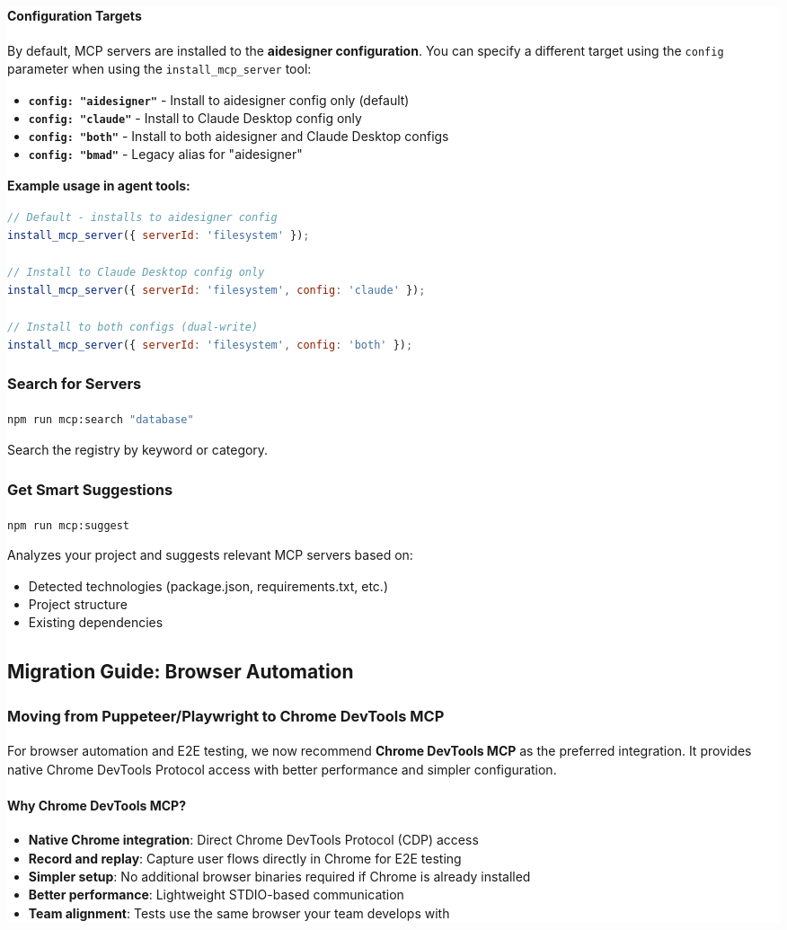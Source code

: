 #### Configuration Targets

By default, MCP servers are installed to the **aidesigner configuration**. You can specify a different target using the `config` parameter when using the `install_mcp_server` tool:

- **`config: "aidesigner"`** - Install to aidesigner config only (default)
- **`config: "claude"`** - Install to Claude Desktop config only
- **`config: "both"`** - Install to both aidesigner and Claude Desktop configs
- **`config: "bmad"`** - Legacy alias for "aidesigner"

**Example usage in agent tools:**

```javascript
// Default - installs to aidesigner config
install_mcp_server({ serverId: 'filesystem' });

// Install to Claude Desktop config only
install_mcp_server({ serverId: 'filesystem', config: 'claude' });

// Install to both configs (dual-write)
install_mcp_server({ serverId: 'filesystem', config: 'both' });
```

### Search for Servers

```bash
npm run mcp:search "database"
```

Search the registry by keyword or category.

### Get Smart Suggestions

```bash
npm run mcp:suggest
```

Analyzes your project and suggests relevant MCP servers based on:

- Detected technologies (package.json, requirements.txt, etc.)
- Project structure
- Existing dependencies

## Migration Guide: Browser Automation

### Moving from Puppeteer/Playwright to Chrome DevTools MCP

For browser automation and E2E testing, we now recommend **Chrome DevTools MCP** as the preferred integration. It provides native Chrome DevTools Protocol access with better performance and simpler configuration.

#### Why Chrome DevTools MCP?

- **Native Chrome integration**: Direct Chrome DevTools Protocol (CDP) access
- **Record and replay**: Capture user flows directly in Chrome for E2E testing
- **Simpler setup**: No additional browser binaries required if Chrome is already installed
- **Better performance**: Lightweight STDIO-based communication
- **Team alignment**: Tests use the same browser your team develops with
